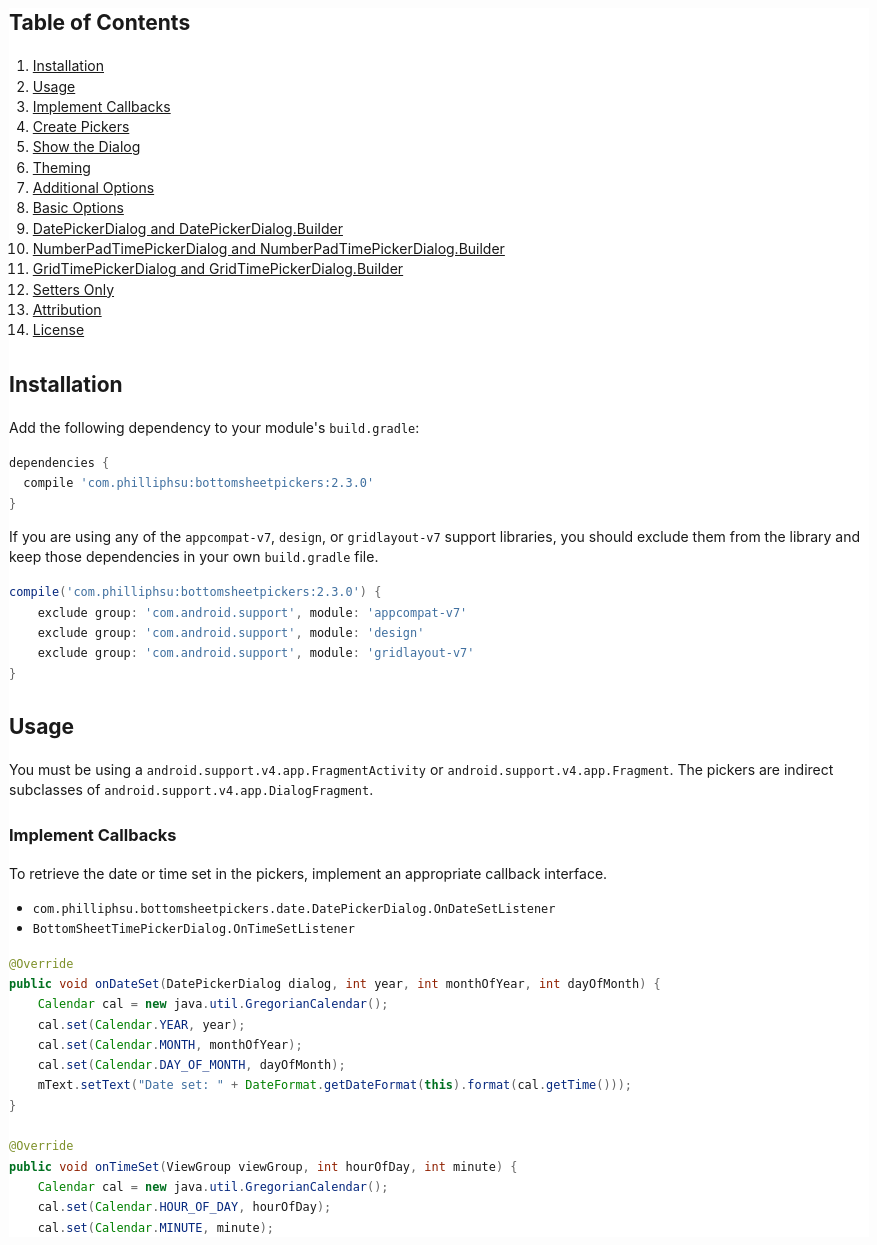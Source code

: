 ## Table of Contents
1. [Installation](#installation)
2. [Usage](#usage)
 1. [Implement Callbacks](#implement-callbacks)
 2. [Create Pickers](#create-pickers)
 3. [Show the Dialog](#show-the-dialog)
 4. [Theming](#theming)
 5. [Additional Options](#additional-options)
  1. [Basic Options](#basic-options)
  2. [DatePickerDialog and DatePickerDialog.Builder](#datepickerdialog-and-datepickerdialogbuilder)
  3. [NumberPadTimePickerDialog and NumberPadTimePickerDialog.Builder](#numberpadtimepickerdialog-and-numberpadtimepickerdialogbuilder)
  4. [GridTimePickerDialog and GridTimePickerDialog.Builder](#gridtimepickerdialog-and-gridtimepickerdialogbuilder)
  5. [Setters Only](#setters-only)
3. [Attribution](#attribution)
4. [License](#license)

## Installation
Add the following dependency to your module's `build.gradle`:
```groovy
dependencies {
  compile 'com.philliphsu:bottomsheetpickers:2.3.0'
}
```

If you are using any of the `appcompat-v7`, `design`, or `gridlayout-v7` support libraries,
you should exclude them from the library and keep those dependencies in your own `build.gradle`
file.

```groovy
compile('com.philliphsu:bottomsheetpickers:2.3.0') {
    exclude group: 'com.android.support', module: 'appcompat-v7'
    exclude group: 'com.android.support', module: 'design'
    exclude group: 'com.android.support', module: 'gridlayout-v7'
}
```

## Usage
You must be using a `android.support.v4.app.FragmentActivity` or `android.support.v4.app.Fragment`.
The pickers are indirect subclasses of `android.support.v4.app.DialogFragment`.

### Implement Callbacks

To retrieve the date or time set in the pickers, implement an appropriate callback interface.

* `com.philliphsu.bottomsheetpickers.date.DatePickerDialog.OnDateSetListener`
* `BottomSheetTimePickerDialog.OnTimeSetListener`

```java
@Override
public void onDateSet(DatePickerDialog dialog, int year, int monthOfYear, int dayOfMonth) {
    Calendar cal = new java.util.GregorianCalendar();
    cal.set(Calendar.YEAR, year);
    cal.set(Calendar.MONTH, monthOfYear);
    cal.set(Calendar.DAY_OF_MONTH, dayOfMonth);
    mText.setText("Date set: " + DateFormat.getDateFormat(this).format(cal.getTime()));
}

@Override
public void onTimeSet(ViewGroup viewGroup, int hourOfDay, int minute) {
    Calendar cal = new java.util.GregorianCalendar();
    cal.set(Calendar.HOUR_OF_DAY, hourOfDay);
    cal.set(Calendar.MINUTE, minute);
```
